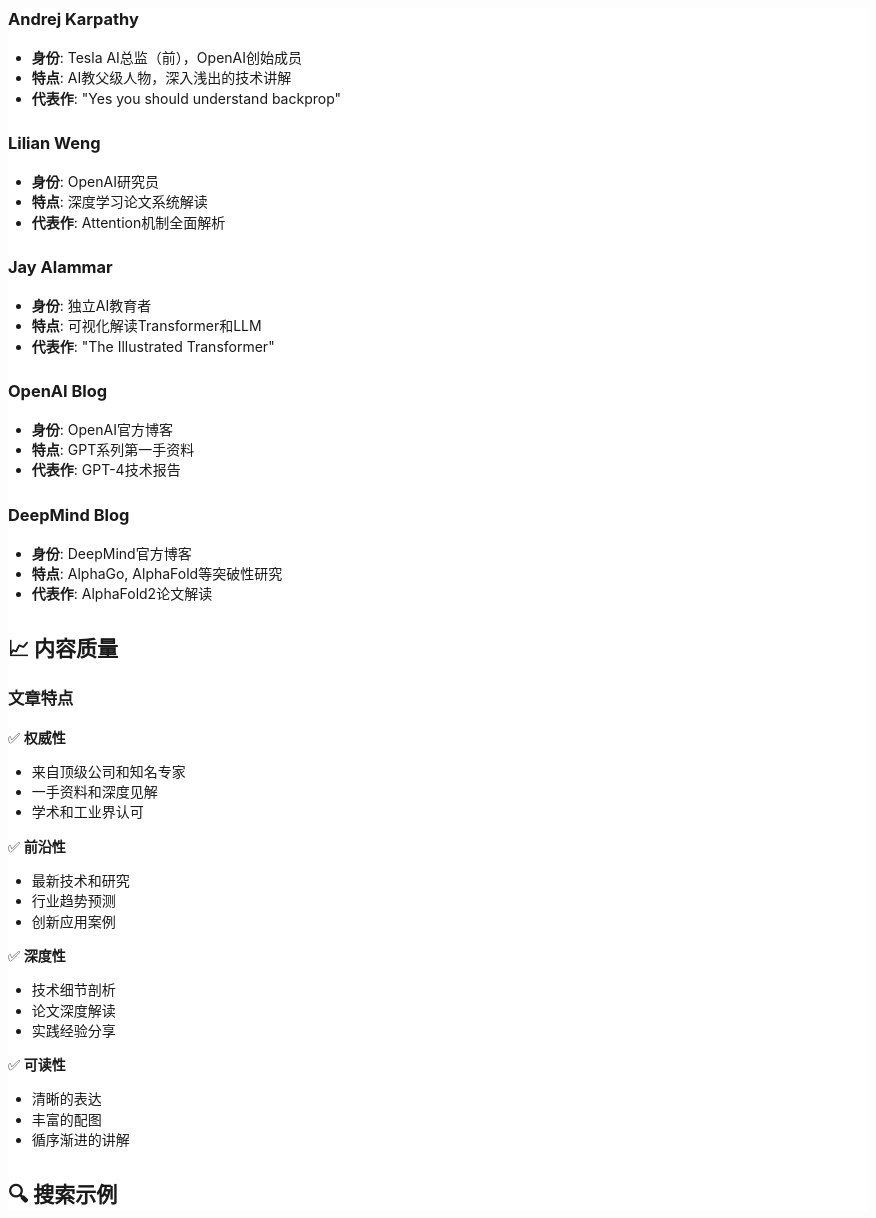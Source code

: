 ### Andrej Karpathy
- **身份**: Tesla AI总监（前），OpenAI创始成员
- **特点**: AI教父级人物，深入浅出的技术讲解
- **代表作**: "Yes you should understand backprop"

### Lilian Weng
- **身份**: OpenAI研究员
- **特点**: 深度学习论文系统解读
- **代表作**: Attention机制全面解析

### Jay Alammar
- **身份**: 独立AI教育者
- **特点**: 可视化解读Transformer和LLM
- **代表作**: "The Illustrated Transformer"

### OpenAI Blog
- **身份**: OpenAI官方博客
- **特点**: GPT系列第一手资料
- **代表作**: GPT-4技术报告

### DeepMind Blog
- **身份**: DeepMind官方博客
- **特点**: AlphaGo, AlphaFold等突破性研究
- **代表作**: AlphaFold2论文解读

## 📈 内容质量

### 文章特点

✅ **权威性**
- 来自顶级公司和知名专家
- 一手资料和深度见解
- 学术和工业界认可

✅ **前沿性**
- 最新技术和研究
- 行业趋势预测
- 创新应用案例

✅ **深度性**
- 技术细节剖析
- 论文深度解读
- 实践经验分享

✅ **可读性**
- 清晰的表达
- 丰富的配图
- 循序渐进的讲解

## 🔍 搜索示例
